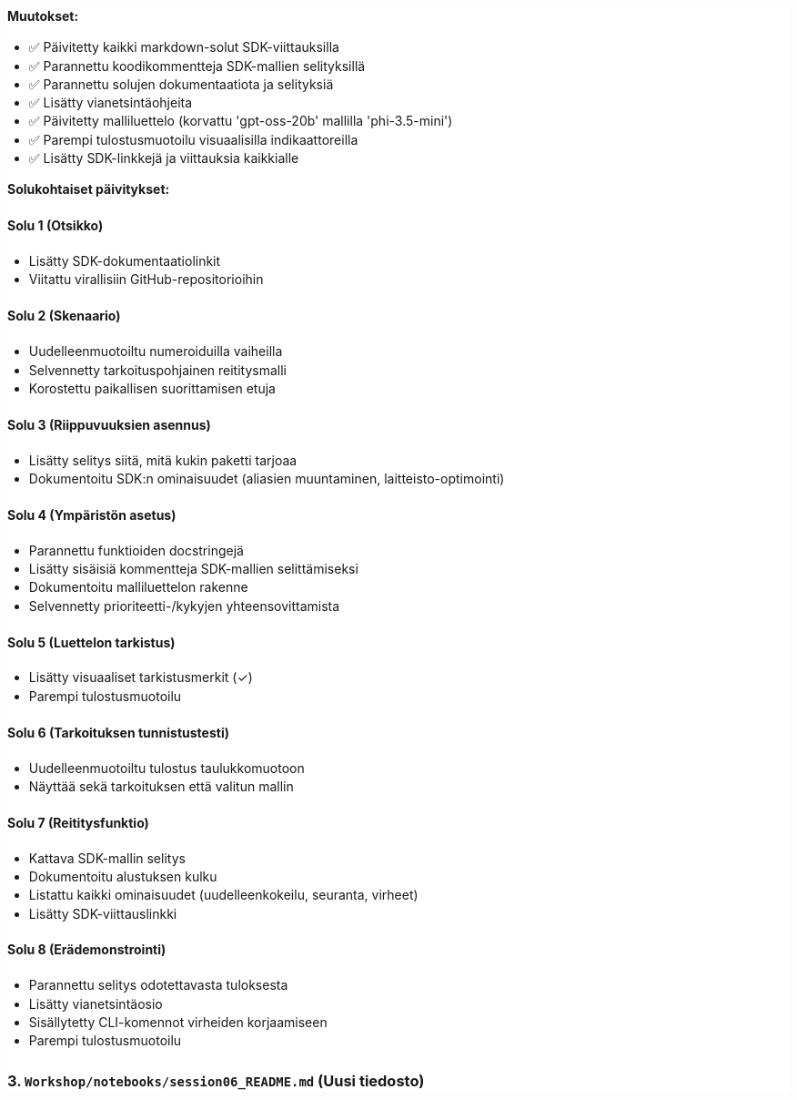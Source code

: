 **Muutokset:**
- ✅ Päivitetty kaikki markdown-solut SDK-viittauksilla
- ✅ Parannettu koodikommentteja SDK-mallien selityksillä
- ✅ Parannettu solujen dokumentaatiota ja selityksiä
- ✅ Lisätty vianetsintäohjeita
- ✅ Päivitetty malliluettelo (korvattu 'gpt-oss-20b' mallilla 'phi-3.5-mini')
- ✅ Parempi tulostusmuotoilu visuaalisilla indikaattoreilla
- ✅ Lisätty SDK-linkkejä ja viittauksia kaikkialle

**Solukohtaiset päivitykset:**

#### Solu 1 (Otsikko)
- Lisätty SDK-dokumentaatiolinkit
- Viitattu virallisiin GitHub-repositorioihin

#### Solu 2 (Skenaario)
- Uudelleenmuotoiltu numeroiduilla vaiheilla
- Selvennetty tarkoituspohjainen reititysmalli
- Korostettu paikallisen suorittamisen etuja

#### Solu 3 (Riippuvuuksien asennus)
- Lisätty selitys siitä, mitä kukin paketti tarjoaa
- Dokumentoitu SDK:n ominaisuudet (aliasien muuntaminen, laitteisto-optimointi)

#### Solu 4 (Ympäristön asetus)
- Parannettu funktioiden docstringejä
- Lisätty sisäisiä kommentteja SDK-mallien selittämiseksi
- Dokumentoitu malliluettelon rakenne
- Selvennetty prioriteetti-/kykyjen yhteensovittamista

#### Solu 5 (Luettelon tarkistus)
- Lisätty visuaaliset tarkistusmerkit (✓)
- Parempi tulostusmuotoilu

#### Solu 6 (Tarkoituksen tunnistustesti)
- Uudelleenmuotoiltu tulostus taulukkomuotoon
- Näyttää sekä tarkoituksen että valitun mallin

#### Solu 7 (Reititysfunktio)
- Kattava SDK-mallin selitys
- Dokumentoitu alustuksen kulku
- Listattu kaikki ominaisuudet (uudelleenkokeilu, seuranta, virheet)
- Lisätty SDK-viittauslinkki

#### Solu 8 (Erädemonstrointi)
- Parannettu selitys odotettavasta tuloksesta
- Lisätty vianetsintäosio
- Sisällytetty CLI-komennot virheiden korjaamiseen
- Parempi tulostusmuotoilu

### 3. `Workshop/notebooks/session06_README.md` (Uusi tiedosto)

